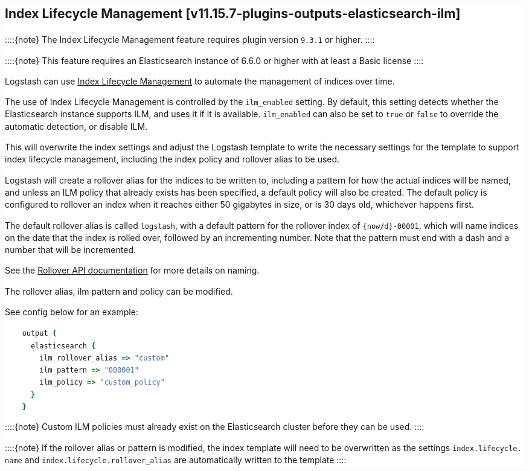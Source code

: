 
## Index Lifecycle Management [v11.15.7-plugins-outputs-elasticsearch-ilm]

::::{note}
The Index Lifecycle Management feature requires plugin version `9.3.1` or higher.
::::


::::{note}
This feature requires an Elasticsearch instance of 6.6.0 or higher with at least a Basic license
::::


Logstash can use [Index Lifecycle Management](docs-content://manage-data/lifecycle/index-lifecycle-management.md) to automate the management of indices over time.

The use of Index Lifecycle Management is controlled by the `ilm_enabled` setting. By default, this setting detects whether the Elasticsearch instance supports ILM, and uses it if it is available. `ilm_enabled` can also be set to `true` or `false` to override the automatic detection, or disable ILM.

This will overwrite the index settings and adjust the Logstash template to write the necessary settings for the template to support index lifecycle management, including the index policy and rollover alias to be used.

Logstash will create a rollover alias for the indices to be written to, including a pattern for how the actual indices will be named, and unless an ILM policy that already exists has been specified, a default policy will also be created. The default policy is configured to rollover an index when it reaches either 50 gigabytes in size, or is 30 days old, whichever happens first.

The default rollover alias is called `logstash`, with a default pattern for the rollover index of `{now/d}-00001`, which will name indices on the date that the index is rolled over, followed by an incrementing number. Note that the pattern must end with a dash and a number that will be incremented.

See the [Rollover API documentation](https://www.elastic.co/docs/api/doc/elasticsearch/operation/operation-indices-rollover) for more details on naming.

The rollover alias, ilm pattern and policy can be modified.

See config below for an example:

```ruby
    output {
      elasticsearch {
        ilm_rollover_alias => "custom"
        ilm_pattern => "000001"
        ilm_policy => "custom_policy"
      }
    }
```

::::{note}
Custom ILM policies must already exist on the Elasticsearch cluster before they can be used.
::::


::::{note}
If the rollover alias or pattern is modified, the index template will need to be overwritten as the settings `index.lifecycle.name` and `index.lifecycle.rollover_alias` are automatically written to the template
::::
